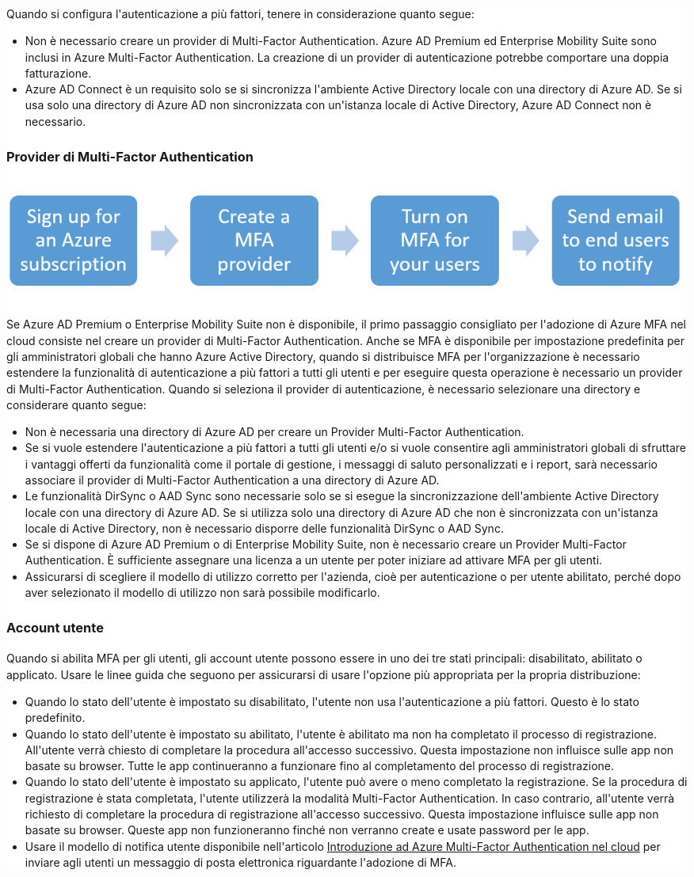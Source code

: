 Quando si configura l'autenticazione a più fattori, tenere in considerazione quanto segue:

- Non è necessario creare un provider di Multi-Factor Authentication. Azure AD Premium ed Enterprise Mobility Suite sono inclusi in Azure Multi-Factor Authentication. La creazione di un provider di autenticazione potrebbe comportare una doppia fatturazione.
- Azure AD Connect è un requisito solo se si sincronizza l'ambiente Active Directory locale con una directory di Azure AD. Se si usa solo una directory di Azure AD non sincronizzata con un'istanza locale di Active Directory, Azure AD Connect non è necessario.


### Provider di Multi-Factor Authentication

![Provider di Multi-Factor Authentication](./media/multi-factor-authentication-security-best-practices/authprovider.png)

Se Azure AD Premium o Enterprise Mobility Suite non è disponibile, il primo passaggio consigliato per l'adozione di Azure MFA nel cloud consiste nel creare un provider di Multi-Factor Authentication. Anche se MFA è disponibile per impostazione predefinita per gli amministratori globali che hanno Azure Active Directory, quando si distribuisce MFA per l'organizzazione è necessario estendere la funzionalità di autenticazione a più fattori a tutti gli utenti e per eseguire questa operazione è necessario un provider di Multi-Factor Authentication. Quando si seleziona il provider di autenticazione, è necessario selezionare una directory e considerare quanto segue:

- Non è necessaria una directory di Azure AD per creare un Provider Multi-Factor Authentication. 
- Se si vuole estendere l'autenticazione a più fattori a tutti gli utenti e/o si vuole consentire agli amministratori globali di sfruttare i vantaggi offerti da funzionalità come il portale di gestione, i messaggi di saluto personalizzati e i report, sarà necessario associare il provider di Multi-Factor Authentication a una directory di Azure AD.
- Le funzionalità DirSync o AAD Sync sono necessarie solo se si esegue la sincronizzazione dell'ambiente Active Directory locale con una directory di Azure AD. Se si utilizza solo una directory di Azure AD che non è sincronizzata con un'istanza locale di Active Directory, non è necessario disporre delle funzionalità DirSync o AAD Sync.
- Se si dispone di Azure AD Premium o di Enterprise Mobility Suite, non è necessario creare un Provider Multi-Factor Authentication. È sufficiente assegnare una licenza a un utente per poter iniziare ad attivare MFA per gli utenti.
- Assicurarsi di scegliere il modello di utilizzo corretto per l'azienda, cioè per autenticazione o per utente abilitato, perché dopo aver selezionato il modello di utilizzo non sarà possibile modificarlo.

### Account utente
Quando si abilita MFA per gli utenti, gli account utente possono essere in uno dei tre stati principali: disabilitato, abilitato o applicato. Usare le linee guida che seguono per assicurarsi di usare l'opzione più appropriata per la propria distribuzione:

- Quando lo stato dell'utente è impostato su disabilitato, l'utente non usa l'autenticazione a più fattori. Questo è lo stato predefinito.
- Quando lo stato dell'utente è impostato su abilitato, l'utente è abilitato ma non ha completato il processo di registrazione. All'utente verrà chiesto di completare la procedura all'accesso successivo. Questa impostazione non influisce sulle app non basate su browser. Tutte le app continueranno a funzionare fino al completamento del processo di registrazione.
- Quando lo stato dell'utente è impostato su applicato, l'utente può avere o meno completato la registrazione. Se la procedura di registrazione è stata completata, l'utente utilizzerà la modalità Multi-Factor Authentication. In caso contrario, all'utente verrà richiesto di completare la procedura di registrazione all'accesso successivo. Questa impostazione influisce sulle app non basate su browser. Queste app non funzioneranno finché non verranno create e usate password per le app.
- Usare il modello di notifica utente disponibile nell'articolo [Introduzione ad Azure Multi-Factor Authentication nel cloud](multi-factor-authentication-get-started-cloud.md) per inviare agli utenti un messaggio di posta elettronica riguardante l'adozione di MFA.
